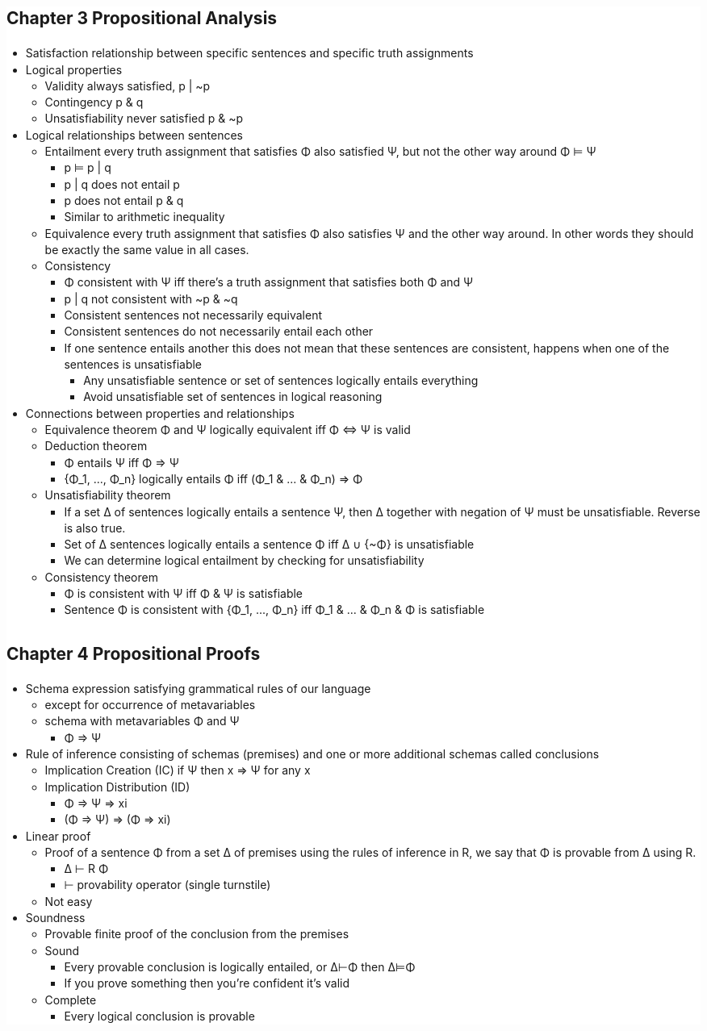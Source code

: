 ## Chapter 3 Propositional Analysis
* Satisfaction relationship between specific sentences and specific truth assignments
* Logical properties
    * Validity always satisfied, p | ~p
    * Contingency p & q
    * Unsatisfiability never satisfied p & ~p
* Logical relationships between sentences
    * Entailment every truth assignment that satisfies Φ also satisfied Ψ, but not the other way around Φ ⊨ Ψ
        * p ⊨ p | q
        * p | q does not entail p
        * p does not entail p & q
        * Similar to arithmetic inequality
    * Equivalence every truth assignment that satisfies Φ also satisfies Ψ and the other way around. In other words they should be exactly the same value in all cases.
    * Consistency
        * Φ consistent with Ψ iff there’s a truth assignment that satisfies both Φ and Ψ
        * p | q not consistent with ~p & ~q
        * Consistent sentences not necessarily equivalent
        * Consistent sentences do not necessarily entail each other
        * If one sentence entails another this does not mean that these sentences are consistent, happens when one of the sentences is unsatisfiable
            * Any unsatisfiable sentence or set of sentences logically entails  everything
            * Avoid unsatisfiable set of sentences in logical reasoning
* Connections between properties and relationships
    * Equivalence theorem Φ and Ψ logically equivalent iff Φ <=> Ψ is valid
    * Deduction theorem
        * Φ entails Ψ iff Φ => Ψ
        * {Φ_1, ..., Φ_n} logically entails Φ iff (Φ_1 & ... & Φ_n) => Φ
    * Unsatisfiability theorem
        * If a set Δ of sentences logically entails a sentence Ψ, then Δ together with negation of Ψ must be unsatisfiable. Reverse is also true.
        * Set of Δ sentences logically entails a sentence Φ iff Δ ∪ {~Φ} is unsatisfiable
        * We can determine logical entailment by checking for unsatisfiability
    * Consistency theorem
        * Φ is consistent with Ψ iff Φ & Ψ is satisfiable
        * Sentence Φ is consistent with {Φ_1, ..., Φ_n} iff Φ_1 & ... & Φ_n & Φ is satisfiable

## Chapter 4 Propositional Proofs
* Schema expression satisfying grammatical rules of our language
    * except for occurrence of metavariables
    * schema with metavariables Φ and Ψ
        * Φ => Ψ
* Rule of inference consisting of schemas (premises) and one or more additional schemas called conclusions
    * Implication Creation (IC) if Ψ then x => Ψ for any x
    * Implication Distribution (ID)
        * Φ => Ψ => xi
        * (Φ => Ψ) => (Φ => xi)
* Linear proof
    * Proof of a sentence Φ from a set Δ of premises using the rules of inference in R, we say that Φ is provable from Δ using R.
        * Δ ⊢ R Φ
        * ⊢ provability operator (single turnstile)
    * Not easy
* Soundness
    * Provable finite proof of the conclusion from the premises
    * Sound
        * Every provable conclusion is logically entailed, or Δ⊢Φ then Δ⊨Φ
        * If you prove something then you’re confident it’s valid
    * Complete
        * Every logical conclusion is provable